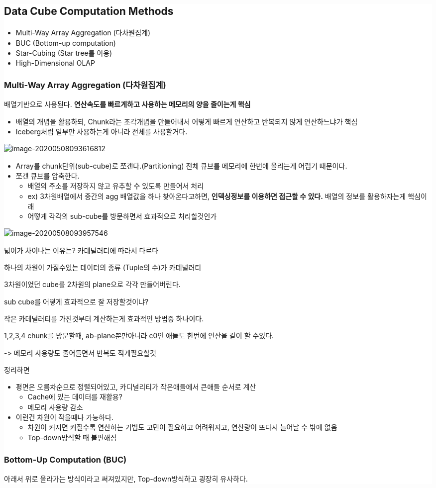 



## Data Cube Computation Methods

- Multi-Way Array Aggregation (다차원집계)
- BUC (Bottom-up computation)
- Star-Cubing (Star tree를 이용)
- High-Dimensional OLAP



### Multi-Way Array Aggregation (다차원집계)

배열기반으로 사용된다. **연산속도를 빠르게하고 사용하는 메모리의 양을 줄이는게 핵심**

- 배열의 개념을 활용하되, Chunk라는 조각개념을 만들어내서 어떻게 빠르게 연산하고 반복되지 않게 연산하느냐가 핵심
- Iceberg처럼 일부만 사용하는게 아니라 전체를 사용할거다.

![image-20200508093616812](/home/ines/.config/Typora/typora-user-images/image-20200508093616812.png)

- Array를 chunk단위(sub-cube)로 쪼갠다.(Partitioning) 전체 큐브를 메모리에 한번에 올리는게 어렵기 때문이다.
- 쪼갠 큐브를 압축한다.
  - 배열의 주소를 저장하지 않고 유추할 수 있도록 만들어서 처리
  - ex) 3차원배열에서 중간의 agg 배열값을 하나 찾아온다고하면, **인덱싱정보를 이용하면 접근할 수 있다.** 배열의 정보를 활용하자는게 핵심이래
  - 어떻게 각각의 sub-cube를 방문하면서 효과적으로 처리할것인가

![image-20200508093957546](/home/ines/.config/Typora/typora-user-images/image-20200508093957546.png)

넓이가 차이나는 이유는? 카데널러티에 따라서 다르다

하나의 차원이 가질수있는 데이터의 종류 (Tuple의 수)가 카데널러티

3차원이었던 cube를 2차원의 plane으로 각각 만들어버린다.

sub cube를 어떻게 효과적으로 잘 저장할것이냐?

작은 카데널러티를 가진것부터 계산하는게 효과적인 방법중 하나이다.

1,2,3,4 chunk를 방문할때, ab-plane뿐만아니라 c0인 애들도 한번에 연산을 같이 할 수있다.

-> 메모리 사용량도 줄어들면서 반복도 적게필요할것



정리하면

- 평면은 오름차순으로 정렬되어있고, 카디널리티가 작은애들에서 큰애들 순서로 계산
  - Cache에 있는 데이터를 재활용?
  - 메모리 사용량 감소
- 이런건 차원이 작을때나 가능하다.
  - 차원이 커지면 커질수록 연산하는 기법도 고민이 필요하고 어려워지고, 연산량이 또다시 늘어날 수 밖에 없음
  - Top-down방식할 때 불편해짐



### Bottom-Up Computation (BUC)

아래서 위로 올라가는 방식이라고 써져있지만, Top-down방식하고 굉장히 유사하다.
